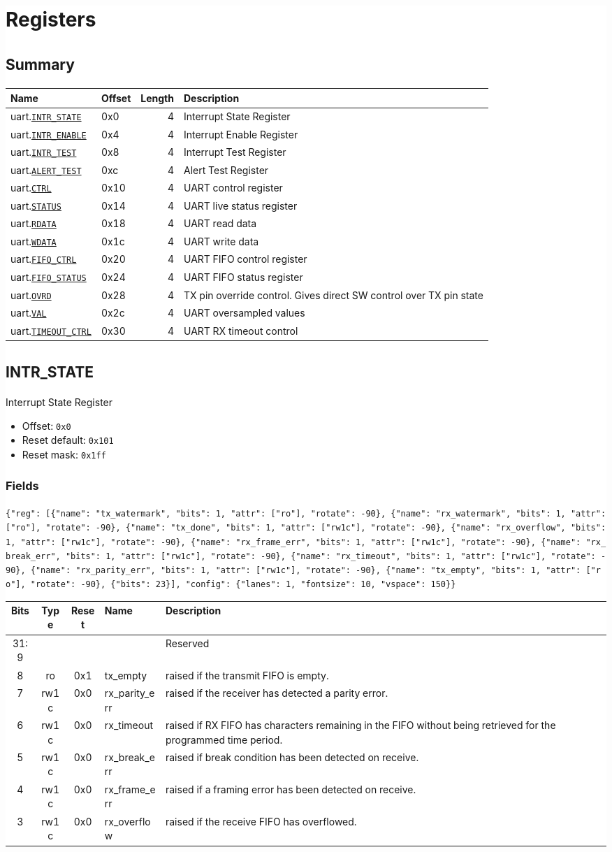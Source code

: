 # Registers


## Summary

| Name                                 | Offset   |   Length | Description                                                        |
|:-------------------------------------|:---------|---------:|:-------------------------------------------------------------------|
| uart.[`INTR_STATE`](#intr_state)     | 0x0      |        4 | Interrupt State Register                                           |
| uart.[`INTR_ENABLE`](#intr_enable)   | 0x4      |        4 | Interrupt Enable Register                                          |
| uart.[`INTR_TEST`](#intr_test)       | 0x8      |        4 | Interrupt Test Register                                            |
| uart.[`ALERT_TEST`](#alert_test)     | 0xc      |        4 | Alert Test Register                                                |
| uart.[`CTRL`](#ctrl)                 | 0x10     |        4 | UART control register                                              |
| uart.[`STATUS`](#status)             | 0x14     |        4 | UART live status register                                          |
| uart.[`RDATA`](#rdata)               | 0x18     |        4 | UART read data                                                     |
| uart.[`WDATA`](#wdata)               | 0x1c     |        4 | UART write data                                                    |
| uart.[`FIFO_CTRL`](#fifo_ctrl)       | 0x20     |        4 | UART FIFO control register                                         |
| uart.[`FIFO_STATUS`](#fifo_status)   | 0x24     |        4 | UART FIFO status register                                          |
| uart.[`OVRD`](#ovrd)                 | 0x28     |        4 | TX pin override control. Gives direct SW control over TX pin state |
| uart.[`VAL`](#val)                   | 0x2c     |        4 | UART oversampled values                                            |
| uart.[`TIMEOUT_CTRL`](#timeout_ctrl) | 0x30     |        4 | UART RX timeout control                                            |

## INTR_STATE
Interrupt State Register
- Offset: `0x0`
- Reset default: `0x101`
- Reset mask: `0x1ff`

### Fields

```wavejson
{"reg": [{"name": "tx_watermark", "bits": 1, "attr": ["ro"], "rotate": -90}, {"name": "rx_watermark", "bits": 1, "attr": ["ro"], "rotate": -90}, {"name": "tx_done", "bits": 1, "attr": ["rw1c"], "rotate": -90}, {"name": "rx_overflow", "bits": 1, "attr": ["rw1c"], "rotate": -90}, {"name": "rx_frame_err", "bits": 1, "attr": ["rw1c"], "rotate": -90}, {"name": "rx_break_err", "bits": 1, "attr": ["rw1c"], "rotate": -90}, {"name": "rx_timeout", "bits": 1, "attr": ["rw1c"], "rotate": -90}, {"name": "rx_parity_err", "bits": 1, "attr": ["rw1c"], "rotate": -90}, {"name": "tx_empty", "bits": 1, "attr": ["ro"], "rotate": -90}, {"bits": 23}], "config": {"lanes": 1, "fontsize": 10, "vspace": 150}}
```

|  Bits  |  Type  |  Reset  | Name          | Description                                                                                                    |
|:------:|:------:|:-------:|:--------------|:---------------------------------------------------------------------------------------------------------------|
|  31:9  |        |         |               | Reserved                                                                                                       |
|   8    |   ro   |   0x1   | tx_empty      | raised if the transmit FIFO is empty.                                                                          |
|   7    |  rw1c  |   0x0   | rx_parity_err | raised if the receiver has detected a parity error.                                                            |
|   6    |  rw1c  |   0x0   | rx_timeout    | raised if RX FIFO has characters remaining in the FIFO without being retrieved for the programmed time period. |
|   5    |  rw1c  |   0x0   | rx_break_err  | raised if break condition has been detected on receive.                                                        |
|   4    |  rw1c  |   0x0   | rx_frame_err  | raised if a framing error has been detected on receive.                                                        |
|   3    |  rw1c  |   0x0   | rx_overflow   | raised if the receive FIFO has overflowed.                                                                     |